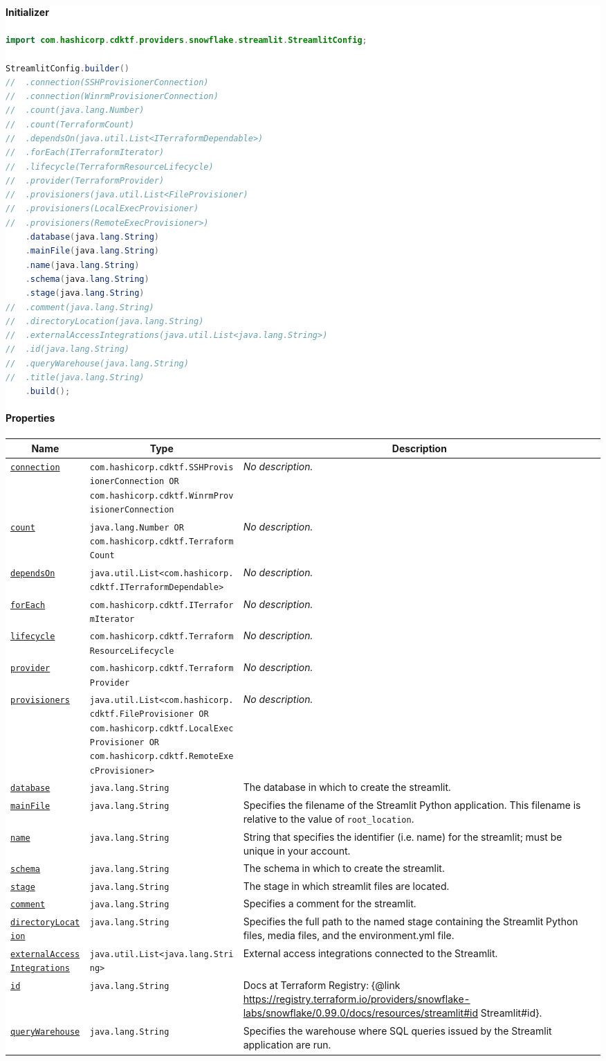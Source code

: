 #### Initializer <a name="Initializer" id="@cdktf/provider-snowflake.streamlit.StreamlitConfig.Initializer"></a>

```java
import com.hashicorp.cdktf.providers.snowflake.streamlit.StreamlitConfig;

StreamlitConfig.builder()
//  .connection(SSHProvisionerConnection)
//  .connection(WinrmProvisionerConnection)
//  .count(java.lang.Number)
//  .count(TerraformCount)
//  .dependsOn(java.util.List<ITerraformDependable>)
//  .forEach(ITerraformIterator)
//  .lifecycle(TerraformResourceLifecycle)
//  .provider(TerraformProvider)
//  .provisioners(java.util.List<FileProvisioner)
//  .provisioners(LocalExecProvisioner)
//  .provisioners(RemoteExecProvisioner>)
    .database(java.lang.String)
    .mainFile(java.lang.String)
    .name(java.lang.String)
    .schema(java.lang.String)
    .stage(java.lang.String)
//  .comment(java.lang.String)
//  .directoryLocation(java.lang.String)
//  .externalAccessIntegrations(java.util.List<java.lang.String>)
//  .id(java.lang.String)
//  .queryWarehouse(java.lang.String)
//  .title(java.lang.String)
    .build();
```

#### Properties <a name="Properties" id="Properties"></a>

| **Name** | **Type** | **Description** |
| --- | --- | --- |
| <code><a href="#@cdktf/provider-snowflake.streamlit.StreamlitConfig.property.connection">connection</a></code> | <code>com.hashicorp.cdktf.SSHProvisionerConnection OR com.hashicorp.cdktf.WinrmProvisionerConnection</code> | *No description.* |
| <code><a href="#@cdktf/provider-snowflake.streamlit.StreamlitConfig.property.count">count</a></code> | <code>java.lang.Number OR com.hashicorp.cdktf.TerraformCount</code> | *No description.* |
| <code><a href="#@cdktf/provider-snowflake.streamlit.StreamlitConfig.property.dependsOn">dependsOn</a></code> | <code>java.util.List<com.hashicorp.cdktf.ITerraformDependable></code> | *No description.* |
| <code><a href="#@cdktf/provider-snowflake.streamlit.StreamlitConfig.property.forEach">forEach</a></code> | <code>com.hashicorp.cdktf.ITerraformIterator</code> | *No description.* |
| <code><a href="#@cdktf/provider-snowflake.streamlit.StreamlitConfig.property.lifecycle">lifecycle</a></code> | <code>com.hashicorp.cdktf.TerraformResourceLifecycle</code> | *No description.* |
| <code><a href="#@cdktf/provider-snowflake.streamlit.StreamlitConfig.property.provider">provider</a></code> | <code>com.hashicorp.cdktf.TerraformProvider</code> | *No description.* |
| <code><a href="#@cdktf/provider-snowflake.streamlit.StreamlitConfig.property.provisioners">provisioners</a></code> | <code>java.util.List<com.hashicorp.cdktf.FileProvisioner OR com.hashicorp.cdktf.LocalExecProvisioner OR com.hashicorp.cdktf.RemoteExecProvisioner></code> | *No description.* |
| <code><a href="#@cdktf/provider-snowflake.streamlit.StreamlitConfig.property.database">database</a></code> | <code>java.lang.String</code> | The database in which to create the streamlit. |
| <code><a href="#@cdktf/provider-snowflake.streamlit.StreamlitConfig.property.mainFile">mainFile</a></code> | <code>java.lang.String</code> | Specifies the filename of the Streamlit Python application. This filename is relative to the value of `root_location`. |
| <code><a href="#@cdktf/provider-snowflake.streamlit.StreamlitConfig.property.name">name</a></code> | <code>java.lang.String</code> | String that specifies the identifier (i.e. name) for the streamlit; must be unique in your account. |
| <code><a href="#@cdktf/provider-snowflake.streamlit.StreamlitConfig.property.schema">schema</a></code> | <code>java.lang.String</code> | The schema in which to create the streamlit. |
| <code><a href="#@cdktf/provider-snowflake.streamlit.StreamlitConfig.property.stage">stage</a></code> | <code>java.lang.String</code> | The stage in which streamlit files are located. |
| <code><a href="#@cdktf/provider-snowflake.streamlit.StreamlitConfig.property.comment">comment</a></code> | <code>java.lang.String</code> | Specifies a comment for the streamlit. |
| <code><a href="#@cdktf/provider-snowflake.streamlit.StreamlitConfig.property.directoryLocation">directoryLocation</a></code> | <code>java.lang.String</code> | Specifies the full path to the named stage containing the Streamlit Python files, media files, and the environment.yml file. |
| <code><a href="#@cdktf/provider-snowflake.streamlit.StreamlitConfig.property.externalAccessIntegrations">externalAccessIntegrations</a></code> | <code>java.util.List<java.lang.String></code> | External access integrations connected to the Streamlit. |
| <code><a href="#@cdktf/provider-snowflake.streamlit.StreamlitConfig.property.id">id</a></code> | <code>java.lang.String</code> | Docs at Terraform Registry: {@link https://registry.terraform.io/providers/snowflake-labs/snowflake/0.99.0/docs/resources/streamlit#id Streamlit#id}. |
| <code><a href="#@cdktf/provider-snowflake.streamlit.StreamlitConfig.property.queryWarehouse">queryWarehouse</a></code> | <code>java.lang.String</code> | Specifies the warehouse where SQL queries issued by the Streamlit application are run. |